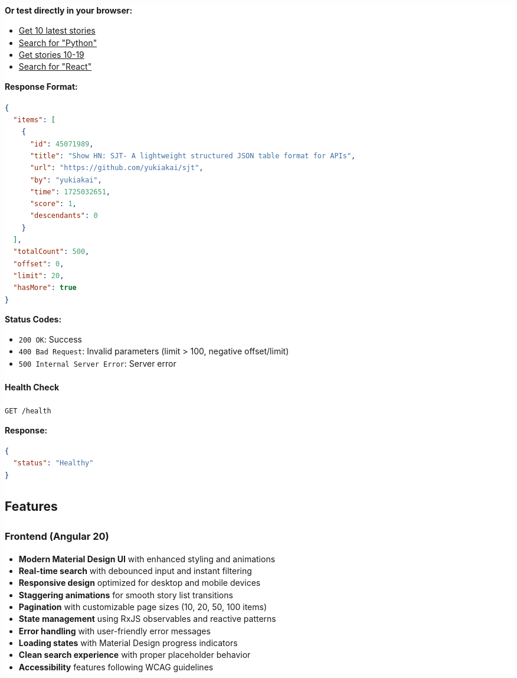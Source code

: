 **Or test directly in your browser:**
- [Get 10 latest stories](https://app-hn-sjcdpkxpaunjm.azurewebsites.net/api/stories/new?limit=10)
- [Search for "Python"](https://app-hn-sjcdpkxpaunjm.azurewebsites.net/api/stories/new?search=Python&limit=10)
- [Get stories 10-19](https://app-hn-sjcdpkxpaunjm.azurewebsites.net/api/stories/new?offset=10&limit=10)
- [Search for "React"](https://app-hn-sjcdpkxpaunjm.azurewebsites.net/api/stories/new?search=React&limit=5)

**Response Format:**
```json
{
  "items": [
    {
      "id": 45071989,
      "title": "Show HN: SJT- A lightweight structured JSON table format for APIs",
      "url": "https://github.com/yukiakai/sjt",
      "by": "yukiakai",
      "time": 1725032651,
      "score": 1,
      "descendants": 0
    }
  ],
  "totalCount": 500,
  "offset": 0,
  "limit": 20,
  "hasMore": true
}
```

**Status Codes:**
- `200 OK`: Success
- `400 Bad Request`: Invalid parameters (limit > 100, negative offset/limit)
- `500 Internal Server Error`: Server error

#### Health Check
```http
GET /health
```

**Response:**
```json
{
  "status": "Healthy"
}
```

## Features

### Frontend (Angular 20)

- **Modern Material Design UI** with enhanced styling and animations
- **Real-time search** with debounced input and instant filtering
- **Responsive design** optimized for desktop and mobile devices
- **Staggering animations** for smooth story list transitions
- **Pagination** with customizable page sizes (10, 20, 50, 100 items)
- **State management** using RxJS observables and reactive patterns
- **Error handling** with user-friendly error messages
- **Loading states** with Material Design progress indicators
- **Clean search experience** with proper placeholder behavior
- **Accessibility** features following WCAG guidelines
